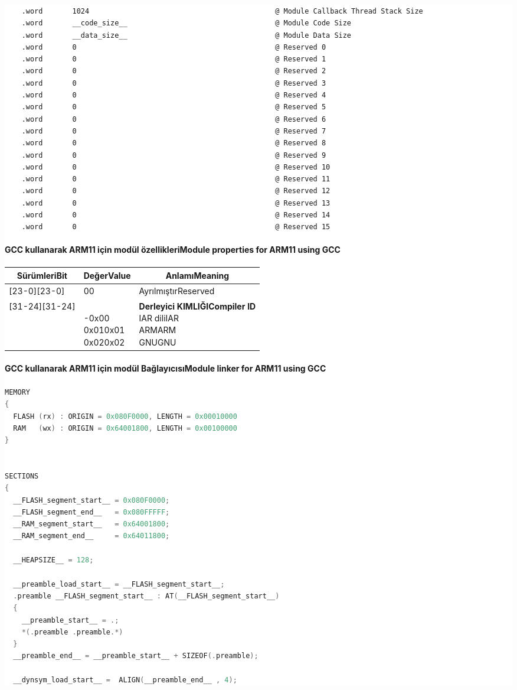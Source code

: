 ```armasm
    .word       1024                                            @ Module Callback Thread Stack Size
    .word       __code_size__                                   @ Module Code Size
    .word       __data_size__                                   @ Module Data Size
    .word       0                                               @ Reserved 0
    .word       0                                               @ Reserved 1
    .word       0                                               @ Reserved 2
    .word       0                                               @ Reserved 3
    .word       0                                               @ Reserved 4
    .word       0                                               @ Reserved 5
    .word       0                                               @ Reserved 6
    .word       0                                               @ Reserved 7  
    .word       0                                               @ Reserved 8  
    .word       0                                               @ Reserved 9
    .word       0                                               @ Reserved 10
    .word       0                                               @ Reserved 11
    .word       0                                               @ Reserved 12
    .word       0                                               @ Reserved 13
    .word       0                                               @ Reserved 14
    .word       0                                               @ Reserved 15
```

#### <a name="module-properties-for-arm11-using-gcc"></a><span data-ttu-id="f8e6b-107">GCC kullanarak ARM11 için modül özellikleri</span><span class="sxs-lookup"><span data-stu-id="f8e6b-107">Module properties for ARM11 using GCC</span></span>

| <span data-ttu-id="f8e6b-108">Sürümleri</span><span class="sxs-lookup"><span data-stu-id="f8e6b-108">Bit</span></span> | <span data-ttu-id="f8e6b-109">Değer</span><span class="sxs-lookup"><span data-stu-id="f8e6b-109">Value</span></span> | <span data-ttu-id="f8e6b-110">Anlamı</span><span class="sxs-lookup"><span data-stu-id="f8e6b-110">Meaning</span></span> |
|---|---|---|
| <span data-ttu-id="f8e6b-111">[23-0]</span><span class="sxs-lookup"><span data-stu-id="f8e6b-111">[23-0]</span></span> | <span data-ttu-id="f8e6b-112">0</span><span class="sxs-lookup"><span data-stu-id="f8e6b-112">0</span></span> | <span data-ttu-id="f8e6b-113">Ayrılmıştır</span><span class="sxs-lookup"><span data-stu-id="f8e6b-113">Reserved</span></span>
| <span data-ttu-id="f8e6b-114">[31-24]</span><span class="sxs-lookup"><span data-stu-id="f8e6b-114">[31-24]</span></span> | <br /><span data-ttu-id="f8e6b-115">-</span><span class="sxs-lookup"><span data-stu-id="f8e6b-115">0x00</span></span><br /><span data-ttu-id="f8e6b-116">0x01</span><span class="sxs-lookup"><span data-stu-id="f8e6b-116">0x01</span></span><br /><span data-ttu-id="f8e6b-117">0x02</span><span class="sxs-lookup"><span data-stu-id="f8e6b-117">0x02</span></span> | <span data-ttu-id="f8e6b-118">**Derleyici KIMLIĞI**</span><span class="sxs-lookup"><span data-stu-id="f8e6b-118">**Compiler ID**</span></span><br /><span data-ttu-id="f8e6b-119">IAR dili</span><span class="sxs-lookup"><span data-stu-id="f8e6b-119">IAR</span></span><br /><span data-ttu-id="f8e6b-120">ARM</span><span class="sxs-lookup"><span data-stu-id="f8e6b-120">ARM</span></span><br /><span data-ttu-id="f8e6b-121">GNU</span><span class="sxs-lookup"><span data-stu-id="f8e6b-121">GNU</span></span> |

#### <a name="module-linker-for-arm11-using-gcc"></a><span data-ttu-id="f8e6b-122">GCC kullanarak ARM11 için modül Bağlayıcısı</span><span class="sxs-lookup"><span data-stu-id="f8e6b-122">Module linker for ARM11 using GCC</span></span>

```c
MEMORY
{
  FLASH (rx) : ORIGIN = 0x080F0000, LENGTH = 0x00010000
  RAM   (wx) : ORIGIN = 0x64001800, LENGTH = 0x00100000
}


SECTIONS
{
  __FLASH_segment_start__ = 0x080F0000;
  __FLASH_segment_end__   = 0x080FFFFF;
  __RAM_segment_start__   = 0x64001800;
  __RAM_segment_end__     = 0x64011800;

  __HEAPSIZE__ = 128;

  __preamble_load_start__ = __FLASH_segment_start__;
  .preamble __FLASH_segment_start__ : AT(__FLASH_segment_start__)
  {
    __preamble_start__ = .;
    *(.preamble .preamble.*)
  }
  __preamble_end__ = __preamble_start__ + SIZEOF(.preamble);

  __dynsym_load_start__ =  ALIGN(__preamble_end__ , 4);
```